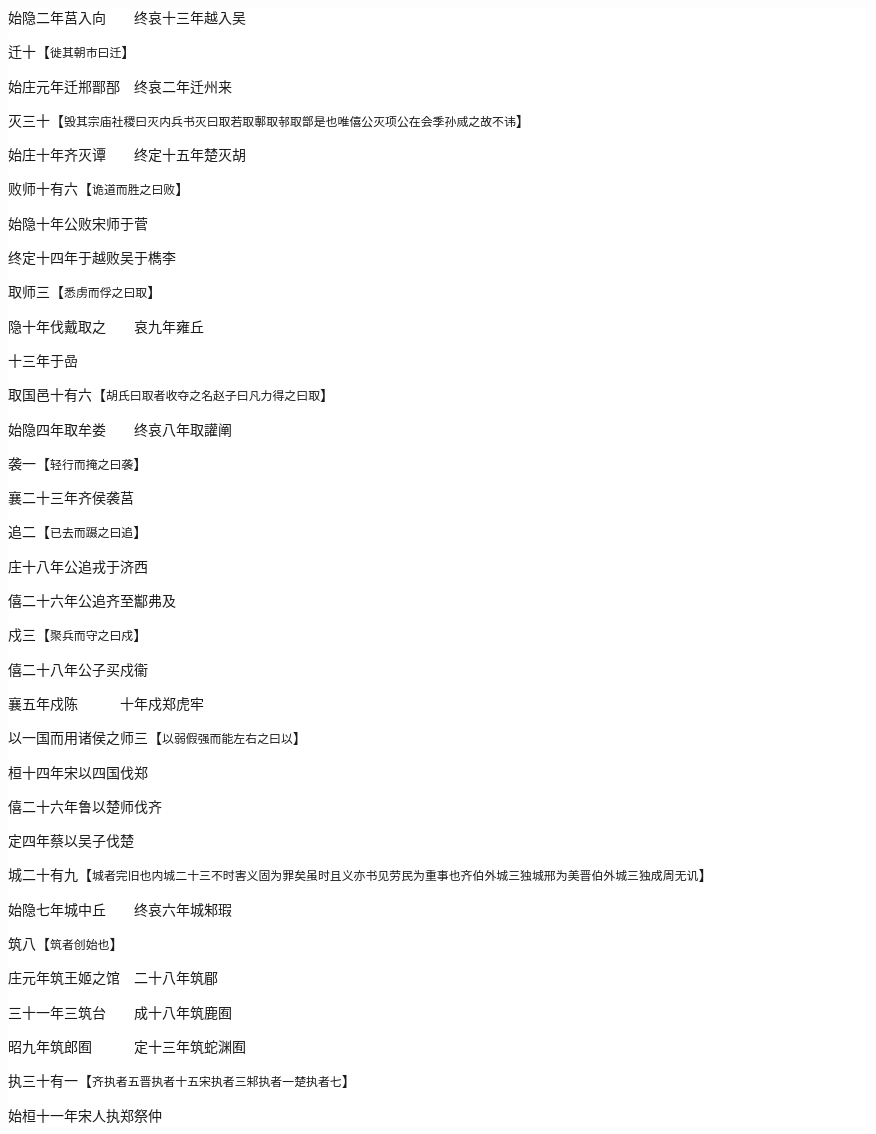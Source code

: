 始隐二年莒入向　　终哀十三年越入吴  

迁十【`徙其朝市曰迁`】  

始庄元年迁郱鄑郚　终哀二年迁州来  

灭三十【`毁其宗庙社稷曰灭内兵书灭曰取若取鄟取邿取鄫是也唯僖公灭项公在会季孙烕之故不讳`】  

始庄十年齐灭谭　　终定十五年楚灭胡  

败师十有六【`诡道而胜之曰败`】  

始隐十年公败宋师于菅  

终定十四年于越败吴于檇李  

取师三【`悉虏而俘之曰取`】  

隐十年伐戴取之　　哀九年雍丘  

十三年于嵒  

取国邑十有六【`胡氏曰取者收夺之名赵子曰凡力得之曰取`】  

始隐四年取牟娄　　终哀八年取讙阐  

袭一【`轻行而掩之曰袭`】  

襄二十三年齐侯袭莒  

追二【`已去而蹑之曰追`】  

庄十八年公追戎于济西  

僖二十六年公追齐至酅弗及  

戍三【`聚兵而守之曰戍`】  

僖二十八年公子买戍衞  

襄五年戍陈　　　十年戍郑虎牢  

以一国而用诸侯之师三【`以弱假强而能左右之曰以`】  

桓十四年宋以四国伐郑  

僖二十六年鲁以楚师伐齐  

定四年蔡以吴子伐楚  

城二十有九【`城者完旧也内城二十三不时害义固为罪矣虽时且义亦书见劳民为重事也齐伯外城三独城邢为美晋伯外城三独成周无讥`】  

始隐七年城中丘　　终哀六年城邾瑕  

筑八【`筑者创始也`】  

庄元年筑王姬之馆　二十八年筑郿  

三十一年三筑台　　成十八年筑鹿囿  

昭九年筑郎囿　　　定十三年筑蛇渊囿  

执三十有一【`齐执者五晋执者十五宋执者三邾执者一楚执者七`】  

始桓十一年宋人执郑祭仲  
